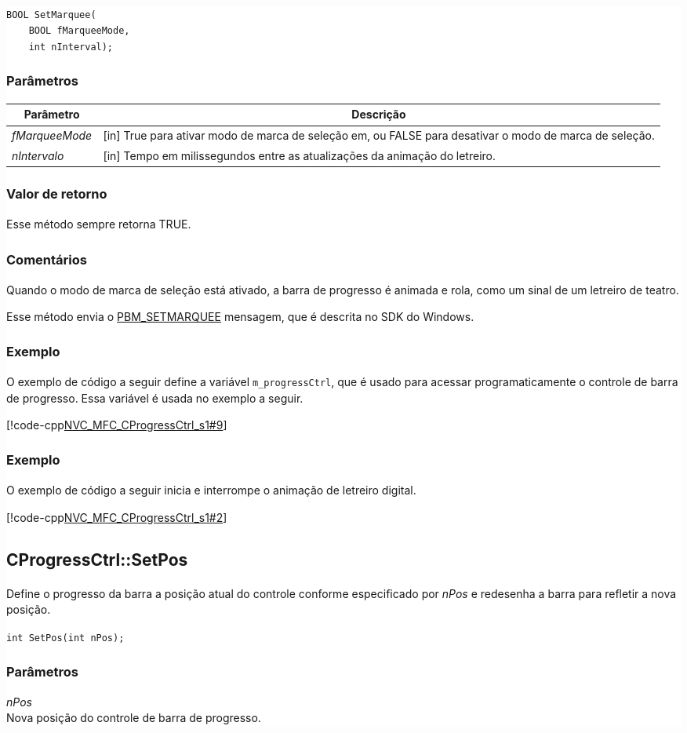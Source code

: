 ```
BOOL SetMarquee(
    BOOL fMarqueeMode,
    int nInterval);
```

### <a name="parameters"></a>Parâmetros

|Parâmetro|Descrição|
|---------------|-----------------|
|*fMarqueeMode*|[in] True para ativar modo de marca de seleção em, ou FALSE para desativar o modo de marca de seleção.|
|*nIntervalo*|[in] Tempo em milissegundos entre as atualizações da animação do letreiro.|

### <a name="return-value"></a>Valor de retorno

Esse método sempre retorna TRUE.

### <a name="remarks"></a>Comentários

Quando o modo de marca de seleção está ativado, a barra de progresso é animada e rola, como um sinal de um letreiro de teatro.

Esse método envia o [PBM_SETMARQUEE](/windows/desktop/Controls/pbm-setmarquee) mensagem, que é descrita no SDK do Windows.

### <a name="example"></a>Exemplo

O exemplo de código a seguir define a variável `m_progressCtrl`, que é usado para acessar programaticamente o controle de barra de progresso. Essa variável é usada no exemplo a seguir.

[!code-cpp[NVC_MFC_CProgressCtrl_s1#9](../../mfc/reference/codesnippet/cpp/cprogressctrl-class_5.h)]

### <a name="example"></a>Exemplo

O exemplo de código a seguir inicia e interrompe o animação de letreiro digital.

[!code-cpp[NVC_MFC_CProgressCtrl_s1#2](../../mfc/reference/codesnippet/cpp/cprogressctrl-class_11.cpp)]

##  <a name="setpos"></a>  CProgressCtrl::SetPos

Define o progresso da barra a posição atual do controle conforme especificado por *nPos* e redesenha a barra para refletir a nova posição.

```
int SetPos(int nPos);
```

### <a name="parameters"></a>Parâmetros

*nPos*<br/>
Nova posição do controle de barra de progresso.
